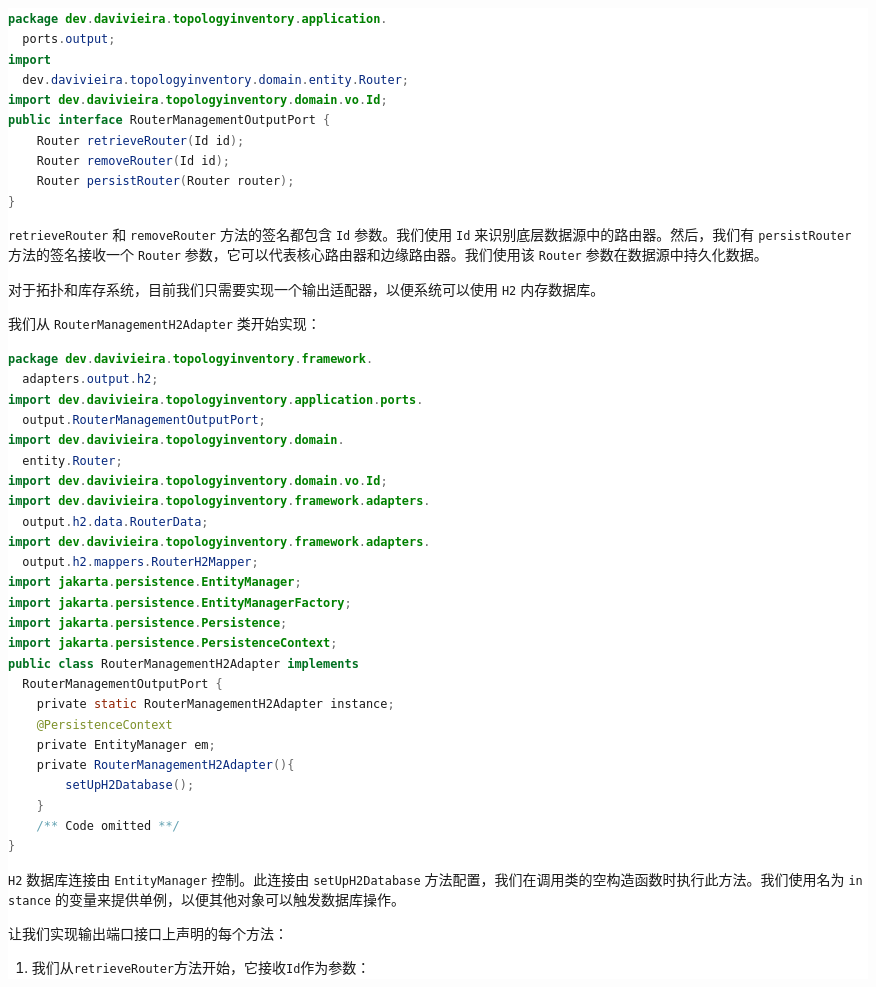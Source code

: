 ```java
package dev.davivieira.topologyinventory.application.
  ports.output;
import
  dev.davivieira.topologyinventory.domain.entity.Router;
import dev.davivieira.topologyinventory.domain.vo.Id;
public interface RouterManagementOutputPort {
    Router retrieveRouter(Id id);
    Router removeRouter(Id id);
    Router persistRouter(Router router);
}
```

`retrieveRouter` 和 `removeRouter` 方法的签名都包含 `Id` 参数。我们使用 `Id` 来识别底层数据源中的路由器。然后，我们有 `persistRouter` 方法的签名接收一个 `Router` 参数，它可以代表核心路由器和边缘路由器。我们使用该 `Router` 参数在数据源中持久化数据。

对于拓扑和库存系统，目前我们只需要实现一个输出适配器，以便系统可以使用 `H2` 内存数据库。

我们从 `RouterManagementH2Adapter` 类开始实现：

```java
package dev.davivieira.topologyinventory.framework.
  adapters.output.h2;
import dev.davivieira.topologyinventory.application.ports.
  output.RouterManagementOutputPort;
import dev.davivieira.topologyinventory.domain.
  entity.Router;
import dev.davivieira.topologyinventory.domain.vo.Id;
import dev.davivieira.topologyinventory.framework.adapters.
  output.h2.data.RouterData;
import dev.davivieira.topologyinventory.framework.adapters.
  output.h2.mappers.RouterH2Mapper;
import jakarta.persistence.EntityManager;
import jakarta.persistence.EntityManagerFactory;
import jakarta.persistence.Persistence;
import jakarta.persistence.PersistenceContext;
public class RouterManagementH2Adapter implements
  RouterManagementOutputPort {
    private static RouterManagementH2Adapter instance;
    @PersistenceContext
    private EntityManager em;
    private RouterManagementH2Adapter(){
        setUpH2Database();
    }
    /** Code omitted **/
}
```

`H2` 数据库连接由 `EntityManager` 控制。此连接由 `setUpH2Database` 方法配置，我们在调用类的空构造函数时执行此方法。我们使用名为 `instance` 的变量来提供单例，以便其他对象可以触发数据库操作。

让我们实现输出端口接口上声明的每个方法：

1.  我们从`retrieveRouter`方法开始，它接收`Id`作为参数：
